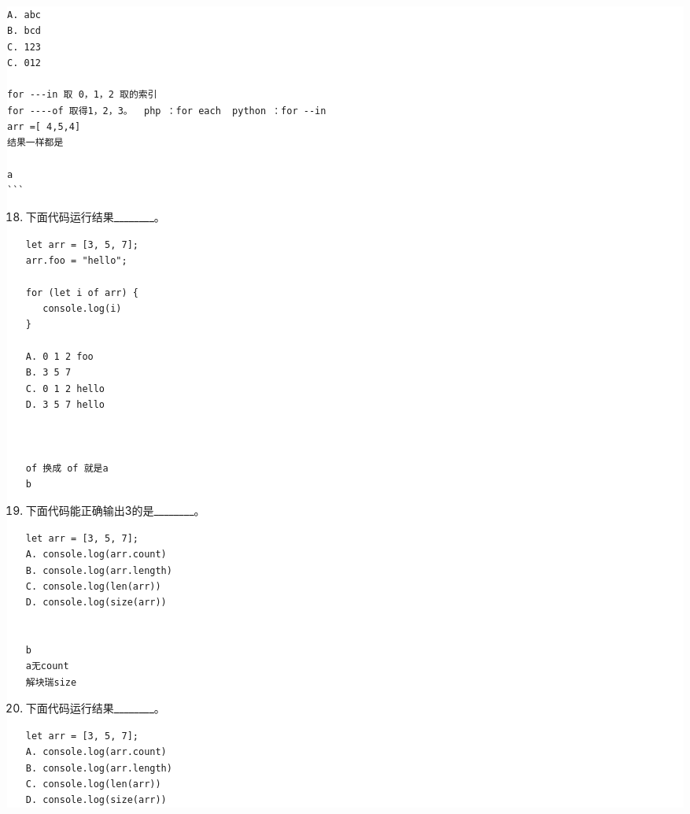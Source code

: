     A. abc
    B. bcd
    C. 123
    C. 012
    
    for ---in 取 0，1，2 取的索引
    for ----of 取得1，2，3。  php ：for each  python ：for --in
    arr =[ 4,5,4]
    结果一样都是
    
    a
    ```

18. 下面代码运行结果________。

    ```none
    let arr = [3, 5, 7];
    arr.foo = "hello";
    
    for (let i of arr) {
       console.log(i)
    }
    
    A. 0 1 2 foo
    B. 3 5 7
    C. 0 1 2 hello
    D. 3 5 7 hello
    
    
    
    of 换成 of 就是a
    b
    ```

19. 下面代码能正确输出3的是________。

    ```none
    let arr = [3, 5, 7];
    A. console.log(arr.count)
    B. console.log(arr.length)
    C. console.log(len(arr))
    D. console.log(size(arr))
    
    
    b
    a无count
    解块瑞size
    ```

20. 下面代码运行结果________。

    ```none
    let arr = [3, 5, 7];
    A. console.log(arr.count)
    B. console.log(arr.length)
    C. console.log(len(arr))
    D. console.log(size(arr))
    ```
